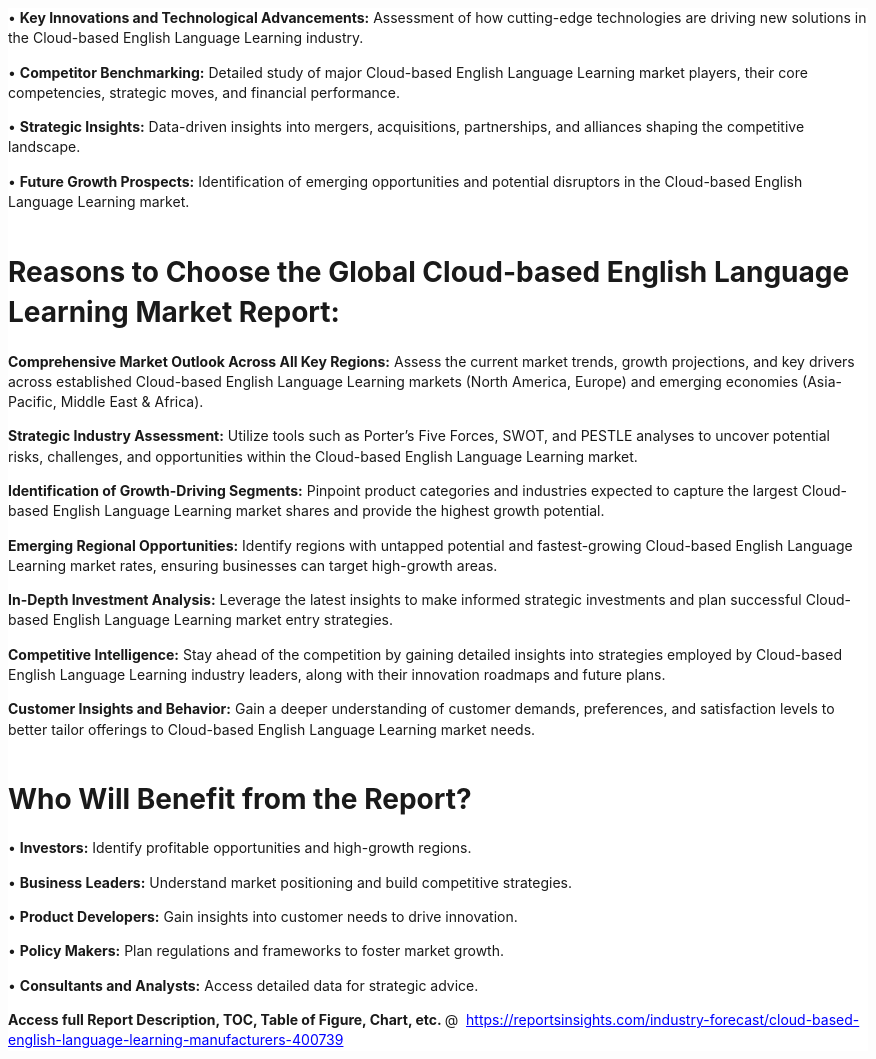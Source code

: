 • <strong>Key Innovations and Technological Advancements:</strong> Assessment of how cutting-edge technologies are driving new solutions in the Cloud-based English Language Learning industry.

• <strong>Competitor Benchmarking:</strong> Detailed study of major Cloud-based English Language Learning market players, their core competencies, strategic moves, and financial performance.

• <strong>Strategic Insights:</strong> Data-driven insights into mergers, acquisitions, partnerships, and alliances shaping the competitive landscape.

• <strong>Future Growth Prospects:</strong> Identification of emerging opportunities and potential disruptors in the Cloud-based English Language Learning market.

# <strong>Reasons to Choose the Global Cloud-based English Language Learning Market Report:</strong>

<strong>Comprehensive Market Outlook Across All Key Regions:</strong>
Assess the current market trends, growth projections, and key drivers across established Cloud-based English Language Learning markets (North America, Europe) and emerging economies (Asia-Pacific, Middle East & Africa).

<strong>Strategic Industry Assessment:</strong>
Utilize tools such as Porter’s Five Forces, SWOT, and PESTLE analyses to uncover potential risks, challenges, and opportunities within the Cloud-based English Language Learning market.

<strong>Identification of Growth-Driving Segments:</strong>
Pinpoint product categories and industries expected to capture the largest Cloud-based English Language Learning market shares and provide the highest growth potential.

<strong>Emerging Regional Opportunities:</strong>
Identify regions with untapped potential and fastest-growing Cloud-based English Language Learning market rates, ensuring businesses can target high-growth areas.

<strong>In-Depth Investment Analysis:</strong>
Leverage the latest insights to make informed strategic investments and plan successful Cloud-based English Language Learning market entry strategies.

<strong>Competitive Intelligence:</strong>
Stay ahead of the competition by gaining detailed insights into strategies employed by Cloud-based English Language Learning industry leaders, along with their innovation roadmaps and future plans.

<strong>Customer Insights and Behavior:</strong>
Gain a deeper understanding of customer demands, preferences, and satisfaction levels to better tailor offerings to Cloud-based English Language Learning market needs.

# <strong>Who Will Benefit from the Report?</strong>

• <strong>Investors:</strong> Identify profitable opportunities and high-growth regions.

• <strong>Business Leaders:</strong> Understand market positioning and build competitive strategies.

• <strong>Product Developers:</strong> Gain insights into customer needs to drive innovation.

• <strong>Policy Makers:</strong> Plan regulations and frameworks to foster market growth.

• <strong>Consultants and Analysts:</strong> Access detailed data for strategic advice.
</ul>
<strong>Access full Report Description, TOC, Table of Figure, Chart, etc. </strong>@  <a href=https://reportsinsights.com/industry-forecast/cloud-based-english-language-learning-manufacturers-400739 style=color:#0000ff;>https://reportsinsights.com/industry-forecast/cloud-based-english-language-learning-manufacturers-400739</a></font>
